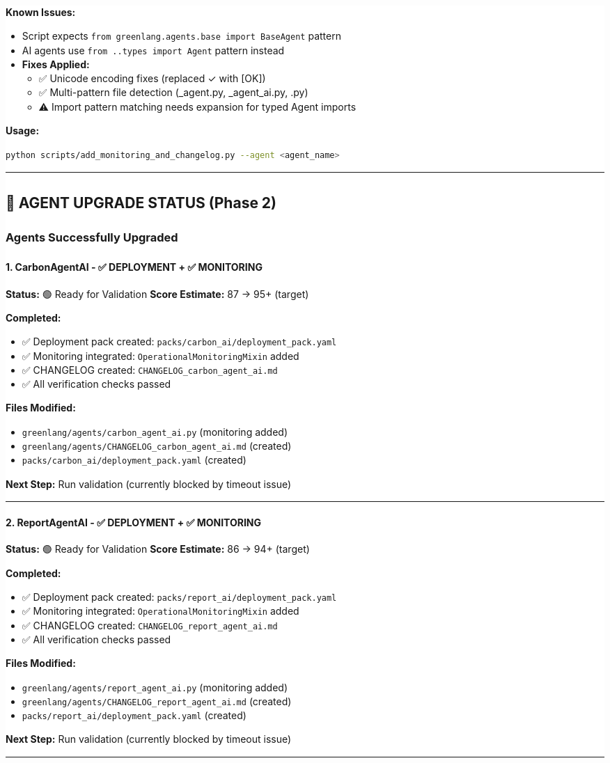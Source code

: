 **Known Issues:**
- Script expects `from greenlang.agents.base import BaseAgent` pattern
- AI agents use `from ..types import Agent` pattern instead
- **Fixes Applied:**
  - ✅ Unicode encoding fixes (replaced ✓ with [OK])
  - ✅ Multi-pattern file detection (_agent.py, _agent_ai.py, .py)
  - ⚠️ Import pattern matching needs expansion for typed Agent imports

**Usage:**
```bash
python scripts/add_monitoring_and_changelog.py --agent <agent_name>
```

---

## 🚀 AGENT UPGRADE STATUS (Phase 2)

### Agents Successfully Upgraded

#### 1. **CarbonAgentAI** - ✅ DEPLOYMENT + ✅ MONITORING
**Status:** 🟢 Ready for Validation
**Score Estimate:** 87 → 95+ (target)

**Completed:**
- ✅ Deployment pack created: `packs/carbon_ai/deployment_pack.yaml`
- ✅ Monitoring integrated: `OperationalMonitoringMixin` added
- ✅ CHANGELOG created: `CHANGELOG_carbon_agent_ai.md`
- ✅ All verification checks passed

**Files Modified:**
- `greenlang/agents/carbon_agent_ai.py` (monitoring added)
- `greenlang/agents/CHANGELOG_carbon_agent_ai.md` (created)
- `packs/carbon_ai/deployment_pack.yaml` (created)

**Next Step:** Run validation (currently blocked by timeout issue)

---

#### 2. **ReportAgentAI** - ✅ DEPLOYMENT + ✅ MONITORING
**Status:** 🟢 Ready for Validation
**Score Estimate:** 86 → 94+ (target)

**Completed:**
- ✅ Deployment pack created: `packs/report_ai/deployment_pack.yaml`
- ✅ Monitoring integrated: `OperationalMonitoringMixin` added
- ✅ CHANGELOG created: `CHANGELOG_report_agent_ai.md`
- ✅ All verification checks passed

**Files Modified:**
- `greenlang/agents/report_agent_ai.py` (monitoring added)
- `greenlang/agents/CHANGELOG_report_agent_ai.md` (created)
- `packs/report_ai/deployment_pack.yaml` (created)

**Next Step:** Run validation (currently blocked by timeout issue)

---